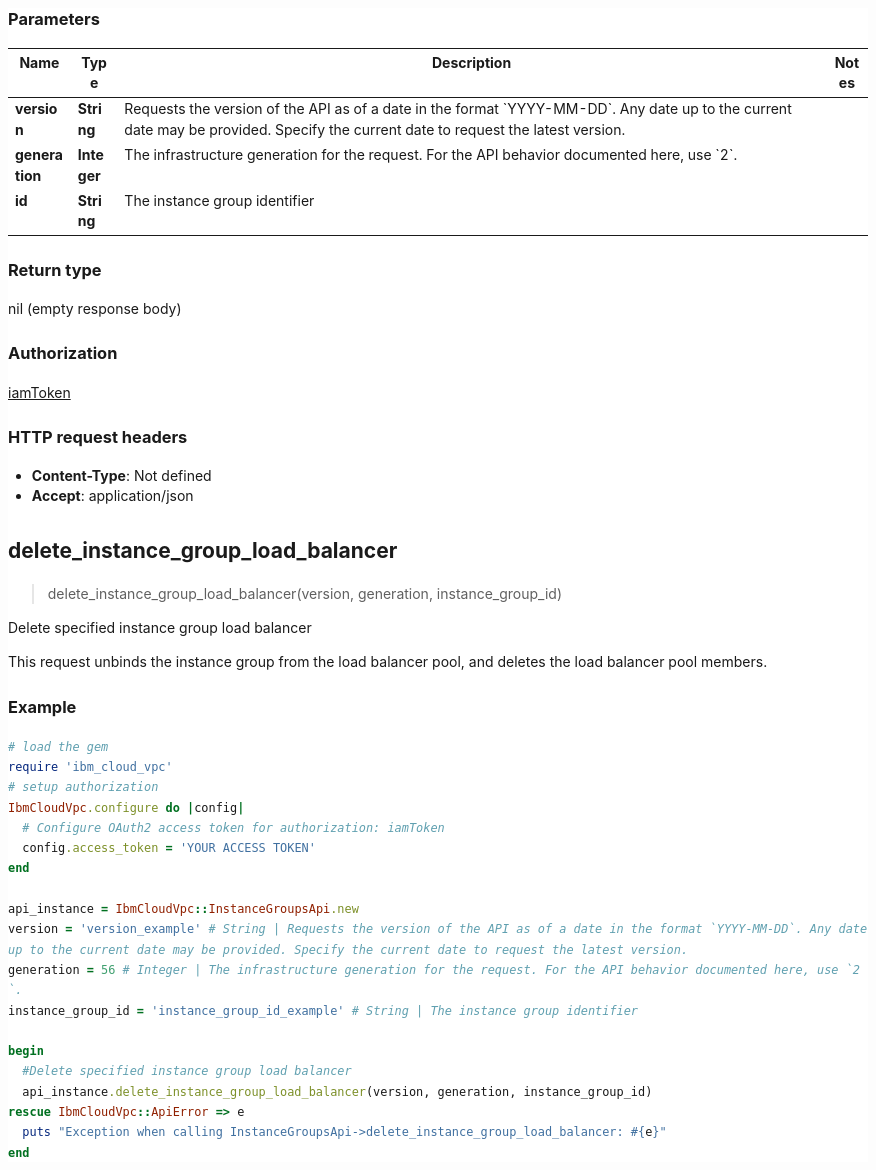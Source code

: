 
### Parameters


Name | Type | Description  | Notes
------------- | ------------- | ------------- | -------------
 **version** | **String**| Requests the version of the API as of a date in the format &#x60;YYYY-MM-DD&#x60;. Any date up to the current date may be provided. Specify the current date to request the latest version. | 
 **generation** | **Integer**| The infrastructure generation for the request. For the API behavior documented here, use &#x60;2&#x60;. | 
 **id** | **String**| The instance group identifier | 

### Return type

nil (empty response body)

### Authorization

[iamToken](../README.md#iamToken)

### HTTP request headers

- **Content-Type**: Not defined
- **Accept**: application/json


## delete_instance_group_load_balancer

> delete_instance_group_load_balancer(version, generation, instance_group_id)

Delete specified instance group load balancer

This request unbinds the instance group from the load balancer pool, and deletes the load balancer pool members.

### Example

```ruby
# load the gem
require 'ibm_cloud_vpc'
# setup authorization
IbmCloudVpc.configure do |config|
  # Configure OAuth2 access token for authorization: iamToken
  config.access_token = 'YOUR ACCESS TOKEN'
end

api_instance = IbmCloudVpc::InstanceGroupsApi.new
version = 'version_example' # String | Requests the version of the API as of a date in the format `YYYY-MM-DD`. Any date up to the current date may be provided. Specify the current date to request the latest version.
generation = 56 # Integer | The infrastructure generation for the request. For the API behavior documented here, use `2`.
instance_group_id = 'instance_group_id_example' # String | The instance group identifier

begin
  #Delete specified instance group load balancer
  api_instance.delete_instance_group_load_balancer(version, generation, instance_group_id)
rescue IbmCloudVpc::ApiError => e
  puts "Exception when calling InstanceGroupsApi->delete_instance_group_load_balancer: #{e}"
end
```
